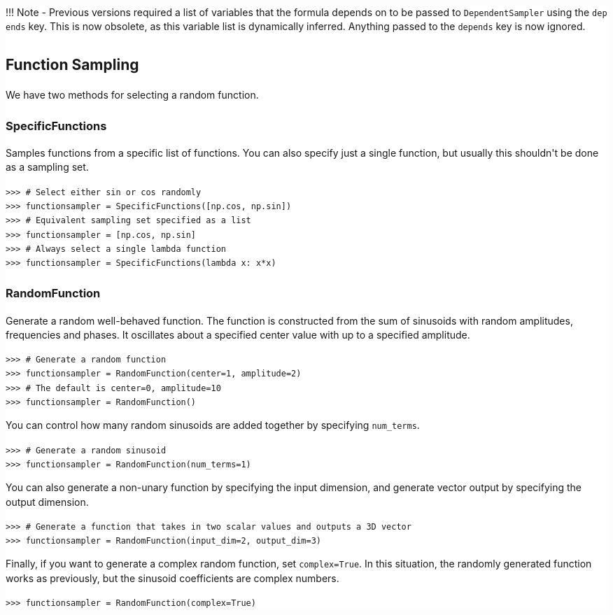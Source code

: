 !!! Note
    - Previous versions required a list of variables that the formula depends on to be passed to `DependentSampler` using the `depends` key. This is now obsolete, as this variable list is dynamically inferred. Anything passed to the `depends` key is now ignored.


## Function Sampling

We have two methods for selecting a random function.


### SpecificFunctions

Samples functions from a specific list of functions. You can also specify just a single function, but usually this shouldn't be done as a sampling set.

```pycon
>>> # Select either sin or cos randomly
>>> functionsampler = SpecificFunctions([np.cos, np.sin])
>>> # Equivalent sampling set specified as a list
>>> functionsampler = [np.cos, np.sin]
>>> # Always select a single lambda function
>>> functionsampler = SpecificFunctions(lambda x: x*x)

```


### RandomFunction

Generate a random well-behaved function. The function is constructed from the sum of sinusoids with random amplitudes, frequencies and phases. It oscillates about a specified center value with up to a specified amplitude.

```pycon
>>> # Generate a random function
>>> functionsampler = RandomFunction(center=1, amplitude=2)
>>> # The default is center=0, amplitude=10
>>> functionsampler = RandomFunction()

```

You can control how many random sinusoids are added together by specifying `num_terms`.

```pycon
>>> # Generate a random sinusoid
>>> functionsampler = RandomFunction(num_terms=1)

```

You can also generate a non-unary function by specifying the input dimension, and generate vector output by specifying the output dimension.

```pycon
>>> # Generate a function that takes in two scalar values and outputs a 3D vector
>>> functionsampler = RandomFunction(input_dim=2, output_dim=3)

```

Finally, if you want to generate a complex random function, set `complex=True`. In this situation, the randomly generated function works as previously, but the sinusoid coefficients are complex numbers.

```pycon
>>> functionsampler = RandomFunction(complex=True)

```
